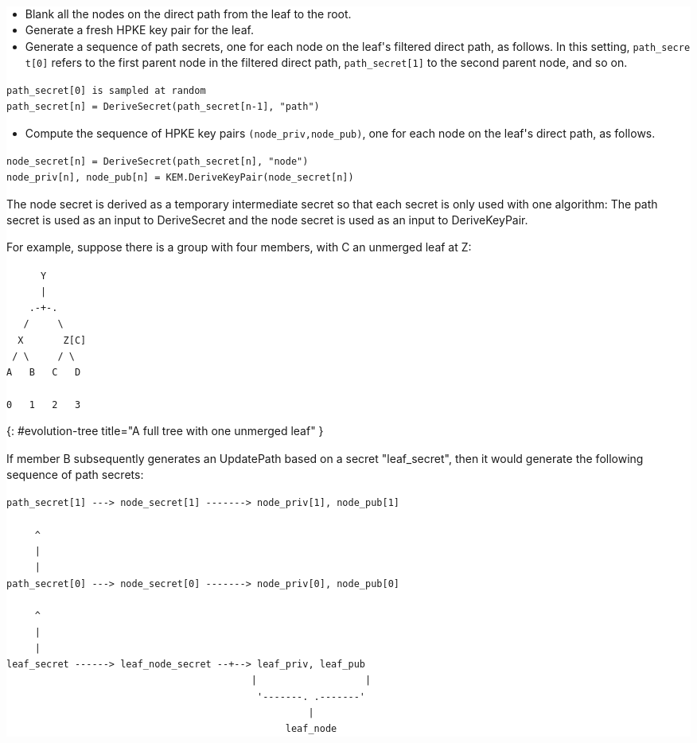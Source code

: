 * Blank all the nodes on the direct path from the leaf to the root.
* Generate a fresh HPKE key pair for the leaf.
* Generate a sequence of path secrets, one for each node on the leaf's filtered direct
  path, as follows. In this setting, `path_secret[0]` refers to the first parent node
  in the filtered direct path, `path_secret[1]` to the second parent node, and so on.

~~~ pseudocode
path_secret[0] is sampled at random
path_secret[n] = DeriveSecret(path_secret[n-1], "path")
~~~

* Compute the sequence of HPKE key pairs `(node_priv,node_pub)`, one for each
  node on the leaf's direct path, as follows.

~~~ pseudocode
node_secret[n] = DeriveSecret(path_secret[n], "node")
node_priv[n], node_pub[n] = KEM.DeriveKeyPair(node_secret[n])
~~~

The node secret is derived as a temporary intermediate secret so that each
secret is only used with one algorithm: The path secret is used as an input to
DeriveSecret and the node secret is used as an input to DeriveKeyPair.

For example, suppose there is a group with four members, with C an unmerged leaf
at Z:

~~~ aasvg
      Y
      |
    .-+-.
   /     \
  X       Z[C]
 / \     / \
A   B   C   D

0   1   2   3
~~~
{: #evolution-tree title="A full tree with one unmerged leaf" }

If member B subsequently generates an UpdatePath based on a secret
"leaf_secret", then it would generate the following sequence
of path secrets:

~~~ aasvg
path_secret[1] ---> node_secret[1] -------> node_priv[1], node_pub[1]

     ^
     |
     |
path_secret[0] ---> node_secret[0] -------> node_priv[0], node_pub[0]

     ^
     |
     |
leaf_secret ------> leaf_node_secret --+--> leaf_priv, leaf_pub
                                           |                   |
                                            '-------. .-------'
                                                     |
                                                 leaf_node
~~~
